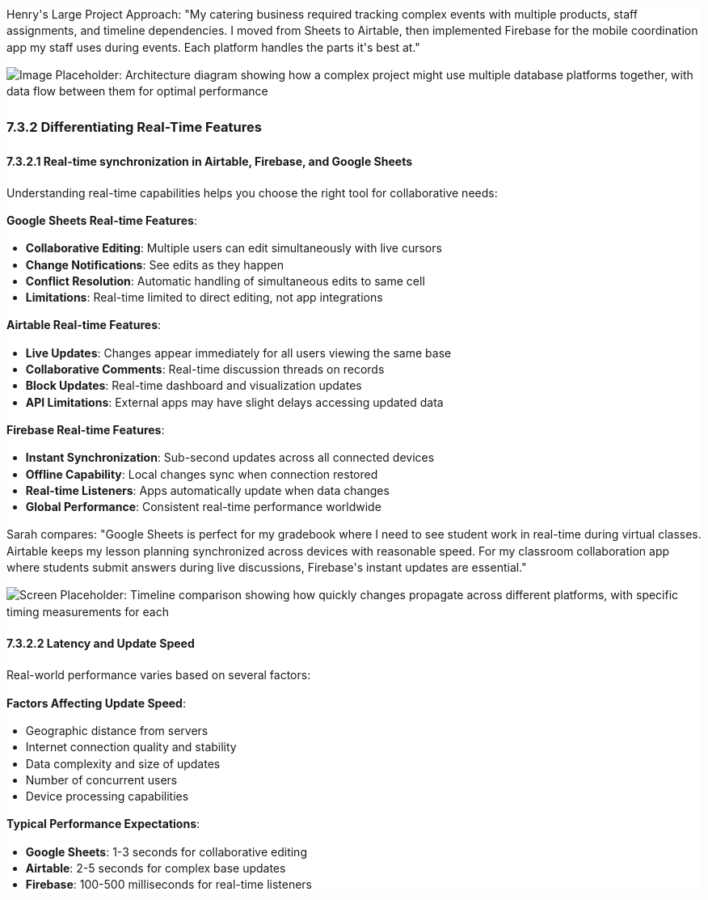 Henry's Large Project Approach: "My catering business required tracking complex events with multiple products, staff assignments, and timeline dependencies. I moved from Sheets to Airtable, then implemented Firebase for the mobile coordination app my staff uses during events. Each platform handles the parts it's best at."

![Image Placeholder: Architecture diagram showing how a complex project might use multiple database platforms together, with data flow between them for optimal performance](./img/18.png)

### 7.3.2 Differentiating Real-Time Features

#### 7.3.2.1 Real-time synchronization in Airtable, Firebase, and Google Sheets

Understanding real-time capabilities helps you choose the right tool for collaborative needs:

**Google Sheets Real-time Features**:
- **Collaborative Editing**: Multiple users can edit simultaneously with live cursors
- **Change Notifications**: See edits as they happen
- **Conflict Resolution**: Automatic handling of simultaneous edits to same cell
- **Limitations**: Real-time limited to direct editing, not app integrations

**Airtable Real-time Features**:
- **Live Updates**: Changes appear immediately for all users viewing the same base
- **Collaborative Comments**: Real-time discussion threads on records
- **Block Updates**: Real-time dashboard and visualization updates
- **API Limitations**: External apps may have slight delays accessing updated data

**Firebase Real-time Features**:
- **Instant Synchronization**: Sub-second updates across all connected devices
- **Offline Capability**: Local changes sync when connection restored
- **Real-time Listeners**: Apps automatically update when data changes
- **Global Performance**: Consistent real-time performance worldwide

Sarah compares: "Google Sheets is perfect for my gradebook where I need to see student work in real-time during virtual classes. Airtable keeps my lesson planning synchronized across devices with reasonable speed. For my classroom collaboration app where students submit answers during live discussions, Firebase's instant updates are essential."

![Screen Placeholder: Timeline comparison showing how quickly changes propagate across different platforms, with specific timing measurements for each](./img/19.png)

#### 7.3.2.2 Latency and Update Speed

Real-world performance varies based on several factors:

**Factors Affecting Update Speed**:
- Geographic distance from servers
- Internet connection quality and stability
- Data complexity and size of updates
- Number of concurrent users
- Device processing capabilities

**Typical Performance Expectations**:
- **Google Sheets**: 1-3 seconds for collaborative editing
- **Airtable**: 2-5 seconds for complex base updates
- **Firebase**: 100-500 milliseconds for real-time listeners
